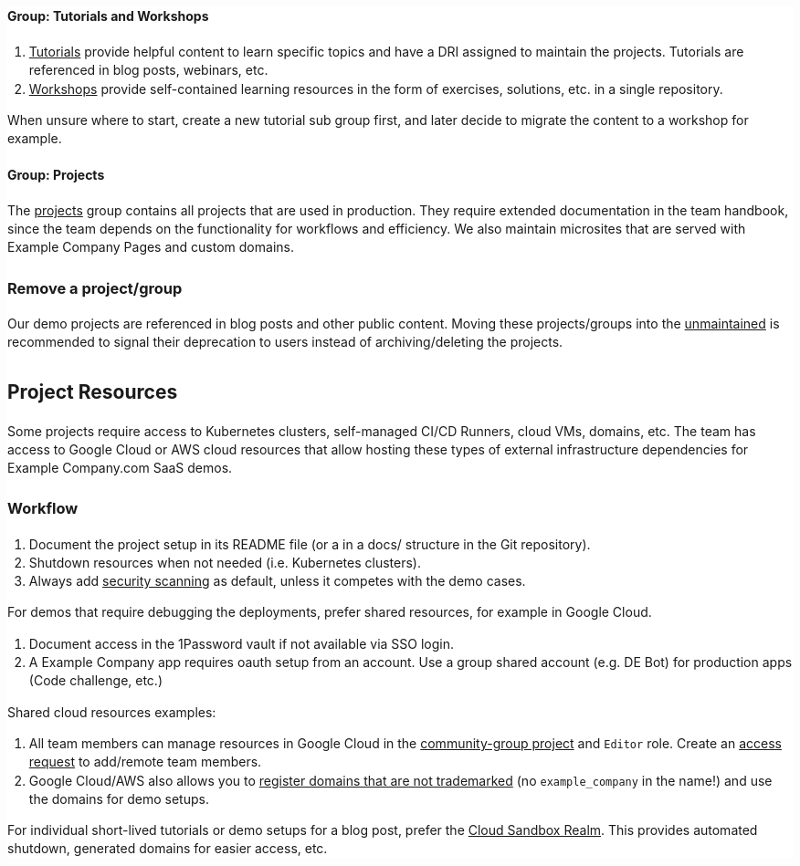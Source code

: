 #### Group: Tutorials and Workshops

1. [Tutorials](https://example_company.com/example_company-da/tutorials) provide helpful content to learn specific topics and have a DRI assigned to maintain the projects. Tutorials are referenced in blog posts, webinars, etc.
1. [Workshops](https://example_company.com/example_company-da/workshops) provide self-contained learning resources in the form of exercises, solutions, etc. in a single repository.

When unsure where to start, create a new tutorial sub group first, and later decide to migrate the content to a workshop for example.

#### Group: Projects

The [projects](https://example_company.com/example_company-da/projects) group contains all projects that are used in production. They require extended documentation in the team handbook, since the team depends on the functionality for workflows and efficiency. We also maintain microsites that are served with Example Company Pages and custom domains.

### Remove a project/group

Our demo projects are referenced in blog posts and other public content. Moving these projects/groups into the [unmaintained](https://example_company.com/example_company-da/unmaintained) is recommended to signal their deprecation to users instead of archiving/deleting the projects.

## Project Resources

Some projects require access to Kubernetes clusters, self-managed CI/CD Runners, cloud VMs, domains, etc. The team has access to Google Cloud or AWS cloud resources that allow hosting these types of external infrastructure dependencies for Example Company.com SaaS demos.

### Workflow

1. Document the project setup in its README file (or a in a docs/ structure in the Git repository).
1. Shutdown resources when not needed (i.e. Kubernetes clusters).
1. Always add [security scanning](https://docs.example_company.com/ee/user/application_security/) as default, unless it competes with the demo cases.

For demos that require debugging the deployments, prefer shared resources, for example in Google Cloud.

1. Document access in the 1Password vault if not available via SSO login.
1. A Example Company app requires oauth setup from an account. Use a group shared account (e.g. DE Bot) for production apps (Code challenge, etc.)

Shared cloud resources examples:

1. All team members can manage resources in Google Cloud in the [community-group project](https://console.cloud.google.com/kubernetes/list/overview?hl=en&project=group-community-a29572) and `Editor` role. Create an [access request](/handbook/it/end-user-services/onboarding-access-requests/access-requests/) to add/remote team members.
1. Google Cloud/AWS also allows you to [register domains that are not trademarked](/handbook/it/guides/domains-dns/#non-trademark-domain-names) (no `example_company` in the name!) and use the domains for demo setups.

For individual short-lived tutorials or demo setups for a blog post, prefer the [Cloud Sandbox Realm](/handbook/company/infrastructure-standards/realms/sandbox/#how-to-get-started). This provides automated shutdown, generated domains for easier access, etc.
